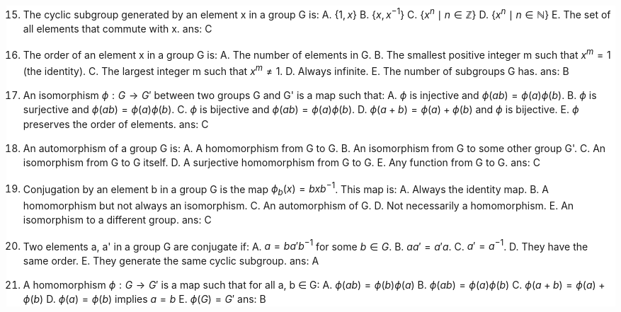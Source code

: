 15. The cyclic subgroup generated by an element x in a group G is:
    A.  $\{1, x\}$
    B.  $\{x, x^{-1}\}$
    C.  $\{x^n \mid n \in \mathbb{Z}\}$
    D.  $\{x^n \mid n \in \mathbb{N}\}$
    E.  The set of all elements that commute with x.
    ans: C

16. The order of an element x in a group G is:
    A.  The number of elements in G.
    B.  The smallest positive integer m such that $x^m = 1$ (the identity).
    C.  The largest integer m such that $x^m \ne 1$.
    D.  Always infinite.
    E.  The number of subgroups G has.
    ans: B

17. An isomorphism $\phi: G \to G'$ between two groups G and G' is a map such that:
    A.  $\phi$ is injective and $\phi(ab) = \phi(a)\phi(b)$.
    B.  $\phi$ is surjective and $\phi(ab) = \phi(a)\phi(b)$.
    C.  $\phi$ is bijective and $\phi(ab) = \phi(a)\phi(b)$.
    D.  $\phi(a+b) = \phi(a) + \phi(b)$ and $\phi$ is bijective.
    E.  $\phi$ preserves the order of elements.
    ans: C

18. An automorphism of a group G is:
    A.  A homomorphism from G to G.
    B.  An isomorphism from G to some other group G'.
    C.  An isomorphism from G to G itself.
    D.  A surjective homomorphism from G to G.
    E.  Any function from G to G.
    ans: C

19. Conjugation by an element b in a group G is the map $\phi_b(x) = bxb^{-1}$. This map is:
    A.  Always the identity map.
    B.  A homomorphism but not always an isomorphism.
    C.  An automorphism of G.
    D.  Not necessarily a homomorphism.
    E.  An isomorphism to a different group.
    ans: C

20. Two elements a, a' in a group G are conjugate if:
    A.  $a = ba'b^{-1}$ for some $b \in G$.
    B.  $aa' = a'a$.
    C.  $a' = a^{-1}$.
    D.  They have the same order.
    E.  They generate the same cyclic subgroup.
    ans: A

21. A homomorphism $\phi: G \to G'$ is a map such that for all a, b ∈ G:
    A.  $\phi(ab) = \phi(b)\phi(a)$
    B.  $\phi(ab) = \phi(a)\phi(b)$
    C.  $\phi(a+b) = \phi(a) + \phi(b)$
    D.  $\phi(a) = \phi(b)$ implies $a=b$
    E.  $\phi(G) = G'$
    ans: B
